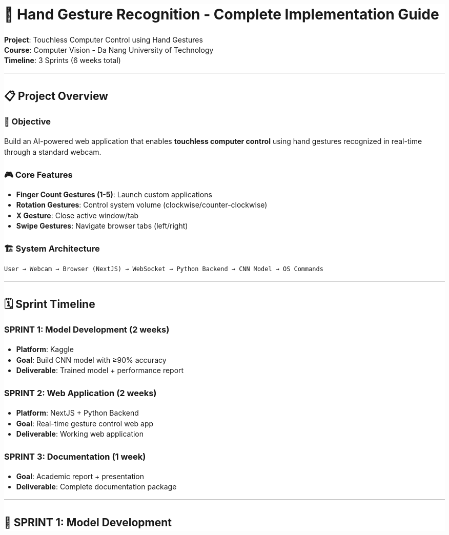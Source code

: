 # 🚀 Hand Gesture Recognition - Complete Implementation Guide

**Project**: Touchless Computer Control using Hand Gestures  
**Course**: Computer Vision - Da Nang University of Technology  
**Timeline**: 3 Sprints (6 weeks total)

---

## 📋 Project Overview

### 🎯 Objective
Build an AI-powered web application that enables **touchless computer control** using hand gestures recognized in real-time through a standard webcam.

### 🎮 Core Features
- **Finger Count Gestures (1-5)**: Launch custom applications
- **Rotation Gestures**: Control system volume (clockwise/counter-clockwise)  
- **X Gesture**: Close active window/tab
- **Swipe Gestures**: Navigate browser tabs (left/right)

### 🏗️ System Architecture
```
User → Webcam → Browser (NextJS) → WebSocket → Python Backend → CNN Model → OS Commands
```

---

## 🗓️ Sprint Timeline

### **SPRINT 1: Model Development** (2 weeks)
- **Platform**: Kaggle
- **Goal**: Build CNN model with ≥90% accuracy
- **Deliverable**: Trained model + performance report

### **SPRINT 2: Web Application** (2 weeks)  
- **Platform**: NextJS + Python Backend
- **Goal**: Real-time gesture control web app
- **Deliverable**: Working web application

### **SPRINT 3: Documentation** (1 week)
- **Goal**: Academic report + presentation
- **Deliverable**: Complete documentation package

---

## 🚀 SPRINT 1: Model Development
